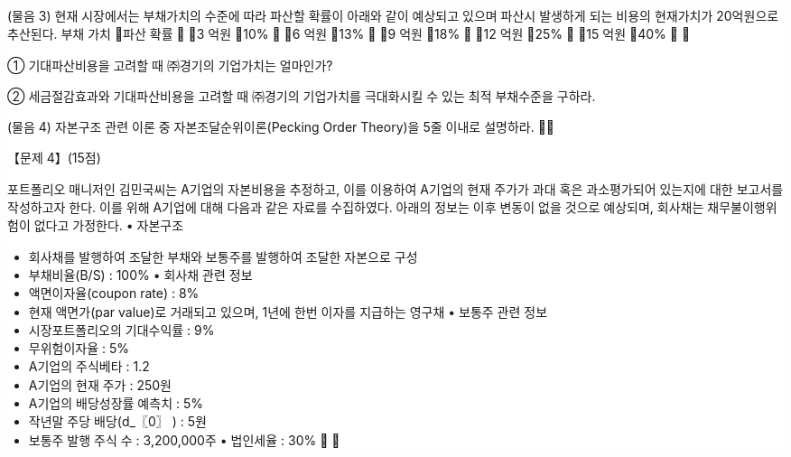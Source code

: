 









(물음 3) 현재 시장에서는 부채가치의 수준에 따라 파산할 확률이 아래와 같이 예상되고 있으며 파산시 발생하게 되는 비용의 현재가치가 20억원으로 추산된다. 
부채 가치
파산 확률

3 억원
10%

6 억원
13%

9 억원
18%

12 억원
25%

15 억원
40%



① 기대파산비용을 고려할 때 ㈜경기의 기업가치는 얼마인가?

② 세금절감효과와 기대파산비용을 고려할 때 ㈜경기의 기업가치를 극대화시킬 수 있는 최적 부채수준을 구하라.










(물음 4) 자본구조 관련 이론 중 자본조달순위이론(Pecking Order Theory)을 5줄 이내로 설명하라.


【문제 4】(15점)

포트폴리오 매니저인 김민국씨는 A기업의 자본비용을 추정하고, 이를 이용하여 A기업의 현재 주가가 과대 혹은 과소평가되어 있는지에 대한 보고서를 작성하고자 한다. 이를 위해 A기업에 대해 다음과 같은 자료를 수집하였다. 아래의 정보는 이후 변동이 없을 것으로 예상되며, 회사채는 채무불이행위험이 없다고 가정한다.
• 자본구조
- 회사채를 발행하여 조달한 부채와 보통주를 발행하여 조달한 자본으로 구성
- 부채비율(B/S) : 100%
• 회사채 관련 정보
- 액면이자율(coupon rate) : 8%
- 현재 액면가(par value)로 거래되고 있으며, 1년에 한번 이자를 지급하는 영구채
• 보통주 관련 정보
- 시장포트폴리오의 기대수익률 : 9%
- 무위험이자율 : 5%
- A기업의 주식베타 : 1.2
- A기업의 현재 주가 : 250원
- A기업의 배당성장률 예측치 : 5%
- 작년말 주당 배당(d_〖0〗 ) : 5원
- 보통주 발행 주식 수 : 3,200,000주
• 법인세율 : 30%


